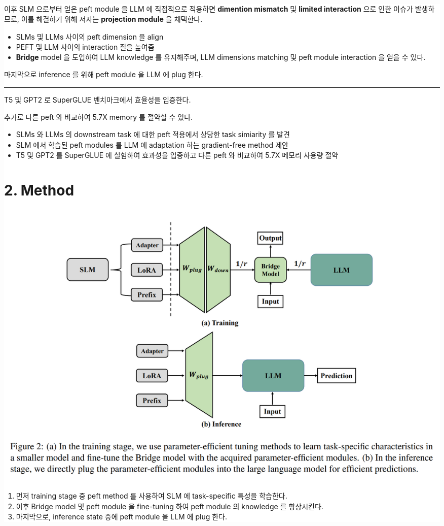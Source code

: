 이후 SLM 으로부터 얻은 peft module 을 LLM 에 직접적으로 적용하면 **dimention mismatch** 및 **limited interaction** 으로 인한 이슈가 발생하므로, 이를 해결하기 위해 저자는 **projection module** 을 채택한다.

- SLMs 및 LLMs 사이의 peft dimension 을 align
- PEFT 및 LLM 사이의 interaction 질을 높여줌
- **Bridge** model 을 도입하여 LLM knowledge 를 유지해주며, LLM dimensions matching 및 peft module interaction 을 얻을 수 있다.

마지막으로 inference 를 위해 peft module 을 LLM 에 plug 한다.

---

T5 및 GPT2 로 SuperGLUE 벤치마크에서 효율성을 입증한다.

추가로 다른 peft 와 비교하여 5.7X memory 를 절약할 수 있다.

- SLMs 와 LLMs 의 downstream task 에 대한 peft 적용에서 상당한 task simiarity 를 발견
- SLM 에서 학습된 peft modules 를 LLM 에 adaptation 하는 gradient-free method 제안
- T5 및 GPT2 를 SuperGLUE 에 실험하여 효과성을 입증하고 다른 peft 와 비교하여 5.7X 메모리 사용량 절약

# 2. Method

![Figure 2](image-133.png)

1. 먼저 training stage 중 peft method 를 사용하여 SLM 에 task-specific 특성을 학습한다.
2. 이후 Bridge model 및 peft module 을 fine-tuning 하여 peft module 의 knowledge 를 향상시킨다.
3. 마지막으로, inference state 중에 peft module 을 LLM 에 plug 한다.
